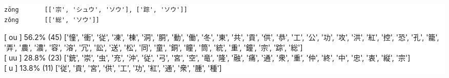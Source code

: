     zōng       [['宗', 'シュウ', 'ソウ'], ['踪', 'ソウ']]   
    zǒng       [['総', 'ソウ']]   

 [ ou ] 56.2% (45)  ['憧', '衝', '従', '凍', '棟', '洞', '胴', '動', '働', '冬', '東', '共', '貢', '供', '恭', '工', '公', '功', '攻', '洪', '紅', '控', '恐', '孔', '籠', '弄', '農', '濃', '容', '溶', '冗', '訟', '送', '松', '同', '童', '銅', '瞳', '筒', '統', '重', '鐘', '宗', '踪', '総']   
 [ uu ] 28.8% (23)  ['銃', '崇', '虫', '充', '沖', '従', '弓', '宮', '空', '竜', '隆', '融', '痛', '通', '衆', '重', '仲', '終', '中', '忠', '衷', '縦', '宗']   
 [ u ] 13.8% (11)  ['従', '貢', '宮', '供', '工', '功', '紅', '通', '衆', '腫', '種']   
